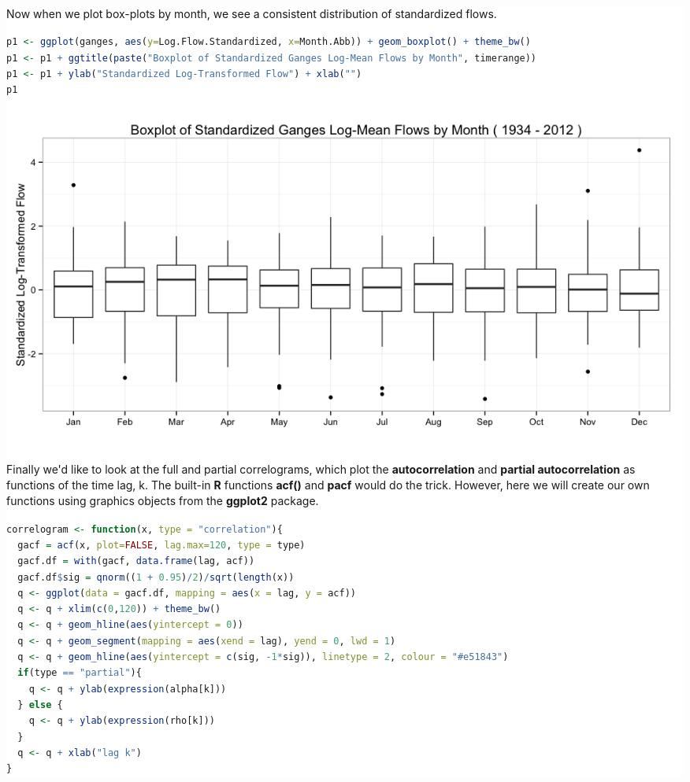 Now when we plot box-plots by month, we see a consistent distribution of standardized flows. 

```r
p1 <- ggplot(ganges, aes(y=Log.Flow.Standardized, x=Month.Abb)) + geom_boxplot() + theme_bw()
p1 <- p1 + ggtitle(paste("Boxplot of Standardized Ganges Log-Mean Flows by Month", timerange))
p1 <- p1 + ylab("Standardized Log-Transformed Flow") + xlab("")
p1
```

![](index_files/figure-html/unnamed-chunk-22-1.png) 

Finally we'd like to look at the full and partial correlograms, which plot the __autocorrelation__ and __partial autocorrelation__ as functions of the time lag, k. The built-in __R__ functions __acf()__ and __pacf__ would do the trick. However, here we will create our own functions using graphics objects from the __ggplot2__ package. 

```r
correlogram <- function(x, type = "correlation"){
  gacf = acf(x, plot=FALSE, lag.max=120, type = type)
  gacf.df = with(gacf, data.frame(lag, acf))
  gacf.df$sig = qnorm((1 + 0.95)/2)/sqrt(length(x))
  q <- ggplot(data = gacf.df, mapping = aes(x = lag, y = acf))
  q <- q + xlim(c(0,120)) + theme_bw()
  q <- q + geom_hline(aes(yintercept = 0))
  q <- q + geom_segment(mapping = aes(xend = lag), yend = 0, lwd = 1)
  q <- q + geom_hline(aes(yintercept = c(sig, -1*sig)), linetype = 2, colour = "#e51843")
  if(type == "partial"){
    q <- q + ylab(expression(alpha[k]))
  } else {
    q <- q + ylab(expression(rho[k]))
  }
  q <- q + xlab("lag k")
}
```
